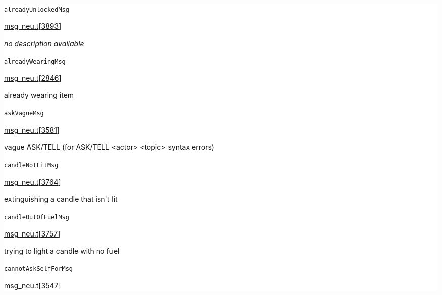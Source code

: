 <span id="alreadyUnlockedMsg"></span>

`alreadyUnlockedMsg`

[msg_neu.t](../file/msg_neu.t.html)\[[3893](../source/msg_neu.t.html#3893)\]

<div class="desc">

*no description available*

</div>

<span id="alreadyWearingMsg"></span>

`alreadyWearingMsg`

[msg_neu.t](../file/msg_neu.t.html)\[[2846](../source/msg_neu.t.html#2846)\]

<div class="desc">

already wearing item

</div>

<span id="askVagueMsg"></span>

`askVagueMsg`

[msg_neu.t](../file/msg_neu.t.html)\[[3581](../source/msg_neu.t.html#3581)\]

<div class="desc">

vague ASK/TELL (for ASK/TELL \<actor\> \<topic\> syntax errors)

</div>

<span id="candleNotLitMsg"></span>

`candleNotLitMsg`

[msg_neu.t](../file/msg_neu.t.html)\[[3764](../source/msg_neu.t.html#3764)\]

<div class="desc">

extinguishing a candle that isn't lit

</div>

<span id="candleOutOfFuelMsg"></span>

`candleOutOfFuelMsg`

[msg_neu.t](../file/msg_neu.t.html)\[[3757](../source/msg_neu.t.html#3757)\]

<div class="desc">

trying to light a candle with no fuel

</div>

<span id="cannotAskSelfForMsg"></span>

`cannotAskSelfForMsg`

[msg_neu.t](../file/msg_neu.t.html)\[[3547](../source/msg_neu.t.html#3547)\]
